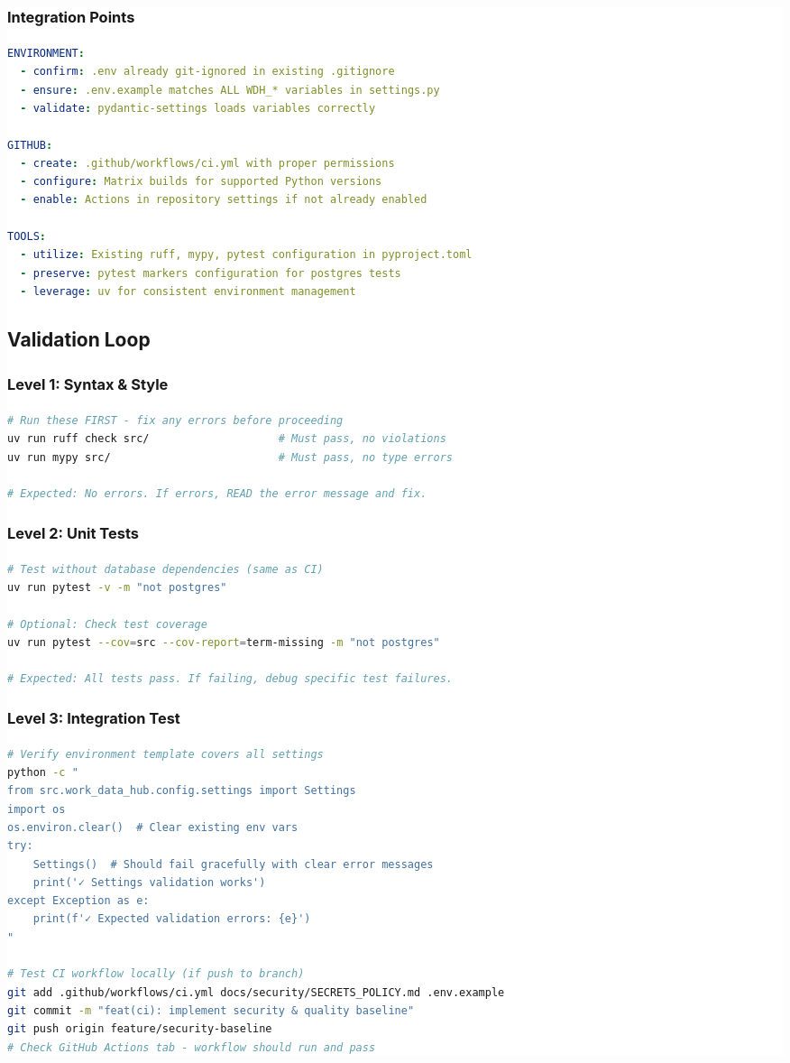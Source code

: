 ### Integration Points
```yaml
ENVIRONMENT:
  - confirm: .env already git-ignored in existing .gitignore
  - ensure: .env.example matches ALL WDH_* variables in settings.py
  - validate: pydantic-settings loads variables correctly

GITHUB:  
  - create: .github/workflows/ci.yml with proper permissions
  - configure: Matrix builds for supported Python versions
  - enable: Actions in repository settings if not already enabled

TOOLS:
  - utilize: Existing ruff, mypy, pytest configuration in pyproject.toml
  - preserve: pytest markers configuration for postgres tests
  - leverage: uv for consistent environment management
```

## Validation Loop

### Level 1: Syntax & Style
```bash  
# Run these FIRST - fix any errors before proceeding
uv run ruff check src/                    # Must pass, no violations
uv run mypy src/                          # Must pass, no type errors

# Expected: No errors. If errors, READ the error message and fix.
```

### Level 2: Unit Tests  
```bash
# Test without database dependencies (same as CI)
uv run pytest -v -m "not postgres"

# Optional: Check test coverage
uv run pytest --cov=src --cov-report=term-missing -m "not postgres"

# Expected: All tests pass. If failing, debug specific test failures.
```

### Level 3: Integration Test
```bash
# Verify environment template covers all settings
python -c "
from src.work_data_hub.config.settings import Settings
import os
os.environ.clear()  # Clear existing env vars
try:
    Settings()  # Should fail gracefully with clear error messages
    print('✓ Settings validation works')  
except Exception as e:
    print(f'✓ Expected validation errors: {e}')
"

# Test CI workflow locally (if push to branch)  
git add .github/workflows/ci.yml docs/security/SECRETS_POLICY.md .env.example
git commit -m "feat(ci): implement security & quality baseline"
git push origin feature/security-baseline
# Check GitHub Actions tab - workflow should run and pass
```
